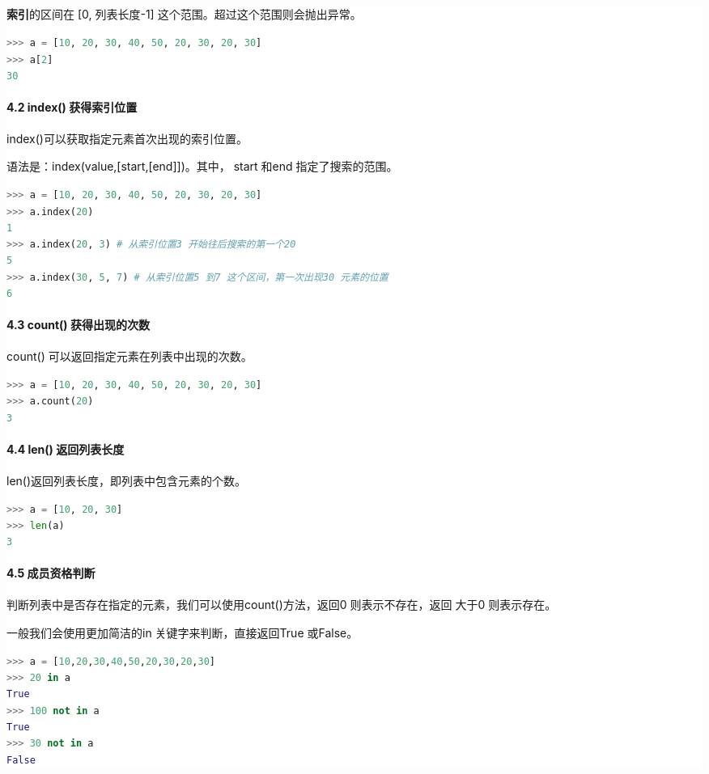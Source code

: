 **索引**的区间在 [0, 列表长度-1] 这个范围。超过这个范围则会抛出异常。

```python
>>> a = [10, 20, 30, 40, 50, 20, 30, 20, 30]
>>> a[2]
30
```

#### 4.2 index() 获得索引位置

index()可以获取指定元素首次出现的索引位置。

语法是：index(value,[start,[end]])。其中， start 和end 指定了搜索的范围。

```python
>>> a = [10, 20, 30, 40, 50, 20, 30, 20, 30]
>>> a.index(20)
1
>>> a.index(20, 3) # 从索引位置3 开始往后搜索的第一个20
5
>>> a.index(30, 5, 7) # 从索引位置5 到7 这个区间，第一次出现30 元素的位置
6
```

#### 4.3 count() 获得出现的次数

count() 可以返回指定元素在列表中出现的次数。

```python
>>> a = [10, 20, 30, 40, 50, 20, 30, 20, 30]
>>> a.count(20)
3
```

#### 4.4 len() 返回列表长度

len()返回列表长度，即列表中包含元素的个数。

```python
>>> a = [10, 20, 30]
>>> len(a)
3
```

#### 4.5 成员资格判断

判断列表中是否存在指定的元素，我们可以使用count()方法，返回0 则表示不存在，返回 大于0 则表示存在。

一般我们会使用更加简洁的in 关键字来判断，直接返回True 或False。

```python
>>> a = [10,20,30,40,50,20,30,20,30]
>>> 20 in a
True
>>> 100 not in a
True
>>> 30 not in a
False
```
